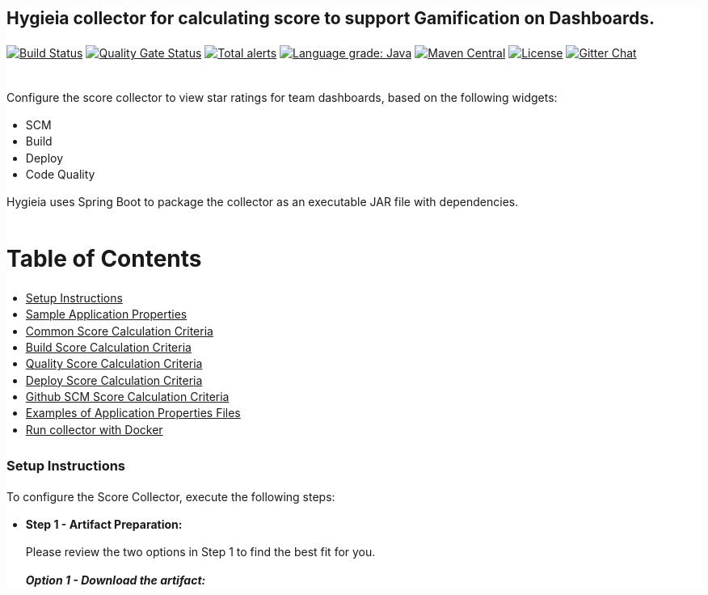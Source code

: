 ## Hygieia collector for calculating score to support Gamification on Dashboards.

[![Build Status](https://travis-ci.com/Hygieia/hygieia-misc-score-collector.svg?branch=master)](https://travis-ci.com/Hygieia/hygieia-misc-score-collector)
[![Quality Gate Status](https://sonarcloud.io/api/project_badges/measure?project=Hygieia_hygieia-misc-score-collector&metric=alert_status)](https://sonarcloud.io/dashboard?id=Hygieia_hygieia-misc-score-collector)
[![Total alerts](https://img.shields.io/lgtm/alerts/g/Hygieia/hygieia-misc-score-collector.svg?logo=lgtm&logoWidth=18)](https://lgtm.com/projects/g/Hygieia/hygieia-misc-score-collector/alerts/)
[![Language grade: Java](https://img.shields.io/lgtm/grade/java/g/Hygieia/hygieia-misc-score-collector.svg?logo=lgtm&logoWidth=18)](https://lgtm.com/projects/g/Hygieia/hygieia-misc-score-collector/context:java)
[![Maven Central](https://img.shields.io/maven-central/v/com.capitalone.dashboard/score-collector.svg?label=Maven%20Central)](https://search.maven.org/search?q=g:%22com.capitalone.dashboard%22%20AND%20a:%22score-collector%22)
[![License](https://img.shields.io/badge/license-Apache%202-blue.svg)](https://www.apache.org/licenses/LICENSE-2.0)
[![Gitter Chat](https://badges.gitter.im/Join%20Chat.svg)](https://www.apache.org/licenses/LICENSE-2.0)
<br>
<br>

Configure the score collector to view star ratings for team dashboards, based on the following widgets:
- SCM
- Build
- Deploy
- Code Quality

Hygieia uses Spring Boot to package the collector as an executable JAR file with dependencies.

# Table of Contents
* [Setup Instructions](#setup-instructions)
* [Sample Application Properties](#sample-application-properties)
* [Common Score Calculation Criteria](#common-score-calculation-criteria)
* [Build Score Calculation Criteria](#build-score-calculation-criteria)
* [Quality Score Calculation Criteria](#quality-score-calculation-criteria)
* [Deploy Score Calculation Criteria](#deploy-score-calculation-criteria)
* [Github SCM Score Calculation Criteria](#github-scm-score-calculation-criteria)
* [Examples of Application Properties Files](#examples-of-application-properties-files)
* [Run collector with Docker](#run-collector-with-docker)

### Setup Instructions

To configure the Score Collector, execute the following steps:

*	**Step 1 - Artifact Preparation:**

	Please review the two options in Step 1 to find the best fit for you. 

	***Option 1 - Download the artifact:***
